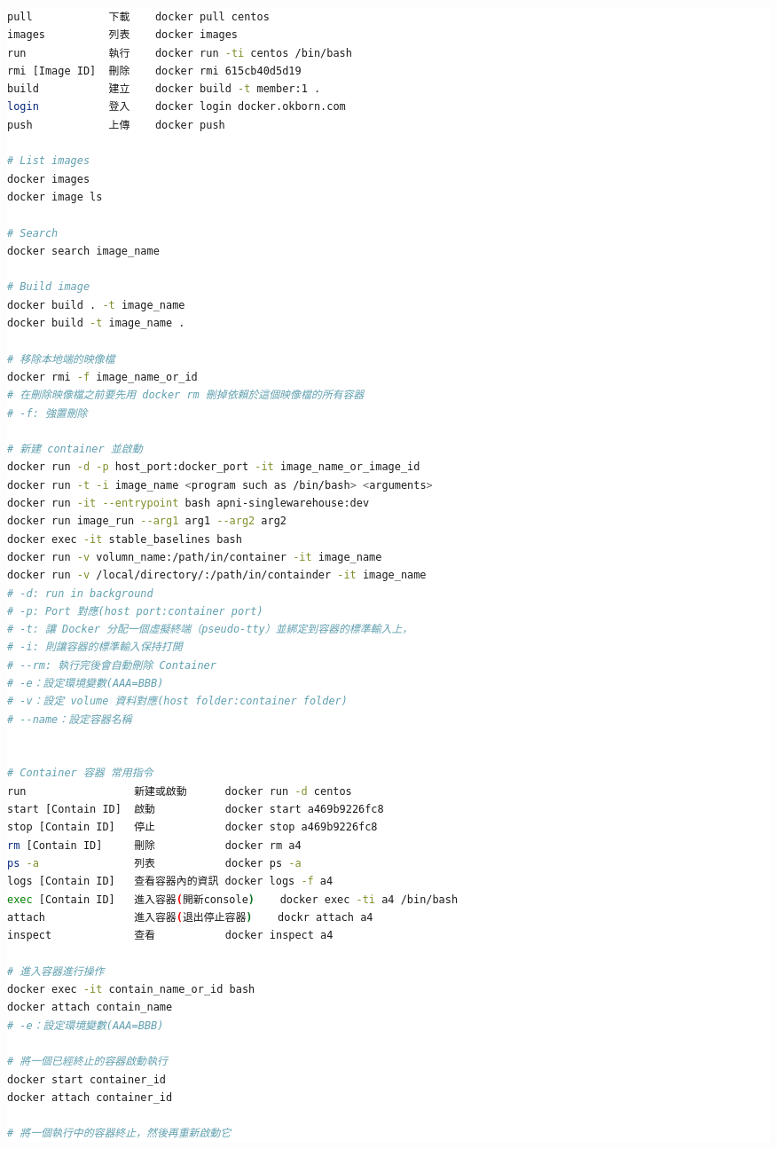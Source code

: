 ```bash
pull            下載    docker pull centos
images          列表    docker images
run             執行    docker run -ti centos /bin/bash
rmi [Image ID]  刪除    docker rmi 615cb40d5d19
build           建立    docker build -t member:1 .
login           登入    docker login docker.okborn.com
push            上傳    docker push

# List images
docker images
docker image ls

# Search
docker search image_name

# Build image
docker build . -t image_name
docker build -t image_name .

# 移除本地端的映像檔
docker rmi -f image_name_or_id
# 在刪除映像檔之前要先用 docker rm 刪掉依賴於這個映像檔的所有容器
# -f: 強置刪除

# 新建 container 並啟動
docker run -d -p host_port:docker_port -it image_name_or_image_id
docker run -t -i image_name <program such as /bin/bash> <arguments>
docker run -it --entrypoint bash apni-singlewarehouse:dev
docker run image_run --arg1 arg1 --arg2 arg2
docker exec -it stable_baselines bash
docker run -v volumn_name:/path/in/container -it image_name
docker run -v /local/directory/:/path/in/containder -it image_name
# -d: run in background
# -p: Port 對應(host port:container port)
# -t: 讓 Docker 分配一個虛擬終端（pseudo-tty）並綁定到容器的標準輸入上，
# -i: 則讓容器的標準輸入保持打開
# --rm: 執行完後會自動刪除 Container
# -e：設定環境變數(AAA=BBB)
# -v：設定 volume 資料對應(host folder:container folder)
# --name：設定容器名稱


# Container 容器 常用指令
run                 新建或啟動      docker run -d centos
start [Contain ID]  啟動           docker start a469b9226fc8
stop [Contain ID]   停止           docker stop a469b9226fc8
rm [Contain ID]     刪除           docker rm a4
ps -a               列表           docker ps -a
logs [Contain ID]   查看容器內的資訊 docker logs -f a4
exec [Contain ID]   進入容器(開新console)    docker exec -ti a4 /bin/bash
attach              進入容器(退出停止容器)    dockr attach a4
inspect             查看           docker inspect a4

# 進入容器進行操作
docker exec -it contain_name_or_id bash
docker attach contain_name
# -e：設定環境變數(AAA=BBB)

# 將一個已經終止的容器啟動執行
docker start container_id
docker attach container_id

# 將一個執行中的容器終止，然後再重新啟動它
```